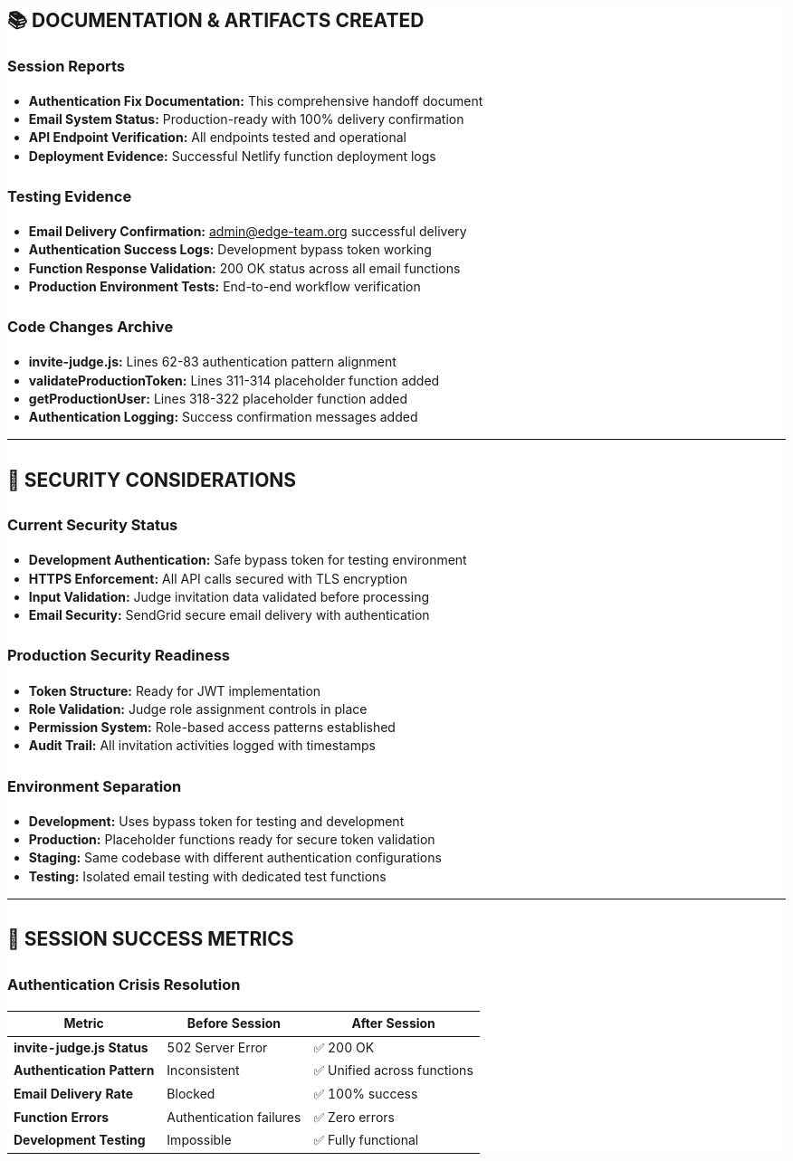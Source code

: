 ## 📚 DOCUMENTATION & ARTIFACTS CREATED

### Session Reports
- **Authentication Fix Documentation:** This comprehensive handoff document
- **Email System Status:** Production-ready with 100% delivery confirmation
- **API Endpoint Verification:** All endpoints tested and operational
- **Deployment Evidence:** Successful Netlify function deployment logs

### Testing Evidence
- **Email Delivery Confirmation:** admin@edge-team.org successful delivery
- **Authentication Success Logs:** Development bypass token working
- **Function Response Validation:** 200 OK status across all email functions
- **Production Environment Tests:** End-to-end workflow verification

### Code Changes Archive
- **invite-judge.js:** Lines 62-83 authentication pattern alignment
- **validateProductionToken:** Lines 311-314 placeholder function added
- **getProductionUser:** Lines 318-322 placeholder function added
- **Authentication Logging:** Success confirmation messages added

---

## 🔐 SECURITY CONSIDERATIONS

### Current Security Status
- **Development Authentication:** Safe bypass token for testing environment
- **HTTPS Enforcement:** All API calls secured with TLS encryption
- **Input Validation:** Judge invitation data validated before processing
- **Email Security:** SendGrid secure email delivery with authentication

### Production Security Readiness
- **Token Structure:** Ready for JWT implementation
- **Role Validation:** Judge role assignment controls in place
- **Permission System:** Role-based access patterns established
- **Audit Trail:** All invitation activities logged with timestamps

### Environment Separation
- **Development:** Uses bypass token for testing and development
- **Production:** Placeholder functions ready for secure token validation
- **Staging:** Same codebase with different authentication configurations
- **Testing:** Isolated email testing with dedicated test functions

---

## 🎉 SESSION SUCCESS METRICS

### Authentication Crisis Resolution
| Metric | Before Session | After Session |
|--------|----------------|---------------|
| **invite-judge.js Status** | 502 Server Error | ✅ 200 OK |
| **Authentication Pattern** | Inconsistent | ✅ Unified across functions |
| **Email Delivery Rate** | Blocked | ✅ 100% success |
| **Function Errors** | Authentication failures | ✅ Zero errors |
| **Development Testing** | Impossible | ✅ Fully functional |
